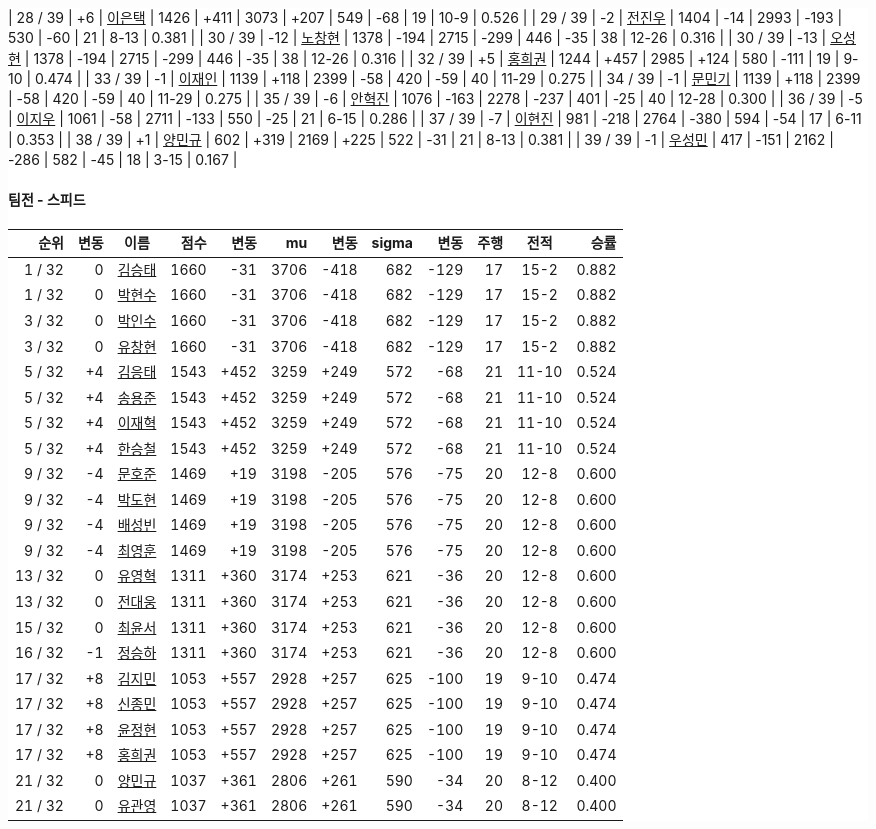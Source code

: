 | 28 / 39 | +6 | [이은택](../ieuntaek) | 1426 | +411 | 3073 | +207 | 549 | -68 | 19 | 10-9 | 0.526 |
| 29 / 39 | -2 | [전진우](../jeonjinwoo) | 1404 | -14 | 2993 | -193 | 530 | -60 | 21 | 8-13 | 0.381 |
| 30 / 39 | -12 | [노창현](../nochanghyeon) | 1378 | -194 | 2715 | -299 | 446 | -35 | 38 | 12-26 | 0.316 |
| 30 / 39 | -13 | [오성현](../oseonghyeon) | 1378 | -194 | 2715 | -299 | 446 | -35 | 38 | 12-26 | 0.316 |
| 32 / 39 | +5 | [홍희권](../hongheegweon) | 1244 | +457 | 2985 | +124 | 580 | -111 | 19 | 9-10 | 0.474 |
| 33 / 39 | -1 | [이재인](../ijaein) | 1139 | +118 | 2399 | -58 | 420 | -59 | 40 | 11-29 | 0.275 |
| 34 / 39 | -1 | [문민기](../munmingi) | 1139 | +118 | 2399 | -58 | 420 | -59 | 40 | 11-29 | 0.275 |
| 35 / 39 | -6 | [안혁진](../anhyeokjin) | 1076 | -163 | 2278 | -237 | 401 | -25 | 40 | 12-28 | 0.300 |
| 36 / 39 | -5 | [이지우](../ijiu) | 1061 | -58 | 2711 | -133 | 550 | -25 | 21 | 6-15 | 0.286 |
| 37 / 39 | -7 | [이현진](../ihyeonjin) | 981 | -218 | 2764 | -380 | 594 | -54 | 17 | 6-11 | 0.353 |
| 38 / 39 | +1 | [양민규](../yangmingyu) | 602 | +319 | 2169 | +225 | 522 | -31 | 21 | 8-13 | 0.381 |
| 39 / 39 | -1 | [우성민](../useongmin) | 417 | -151 | 2162 | -286 | 582 | -45 | 18 | 3-15 | 0.167 |


#### 팀전 - 스피드


| 순위 | 변동 | 이름 | 점수 | 변동 | mu | 변동 | sigma | 변동 | 주행 | 전적 | 승률 |
|---:|---:|:---:|---:|---:|---:|---:|---:|---:|---:|:---:|---:|
| 1 / 32 | 0 | [김승태](../gimseungtae) | 1660 | -31 | 3706 | -418 | 682 | -129 | 17 | 15-2 | 0.882 |
| 1 / 32 | 0 | [박현수](../bakhyeonsu) | 1660 | -31 | 3706 | -418 | 682 | -129 | 17 | 15-2 | 0.882 |
| 3 / 32 | 0 | [박인수](../bakinsu) | 1660 | -31 | 3706 | -418 | 682 | -129 | 17 | 15-2 | 0.882 |
| 3 / 32 | 0 | [유창현](../yuchanghyeon) | 1660 | -31 | 3706 | -418 | 682 | -129 | 17 | 15-2 | 0.882 |
| 5 / 32 | +4 | [김응태](../gimeungtae) | 1543 | +452 | 3259 | +249 | 572 | -68 | 21 | 11-10 | 0.524 |
| 5 / 32 | +4 | [송용준](../songyongjun) | 1543 | +452 | 3259 | +249 | 572 | -68 | 21 | 11-10 | 0.524 |
| 5 / 32 | +4 | [이재혁](../ijaehyeok) | 1543 | +452 | 3259 | +249 | 572 | -68 | 21 | 11-10 | 0.524 |
| 5 / 32 | +4 | [한승철](../hanseungcheol) | 1543 | +452 | 3259 | +249 | 572 | -68 | 21 | 11-10 | 0.524 |
| 9 / 32 | -4 | [문호준](../munhojun) | 1469 | +19 | 3198 | -205 | 576 | -75 | 20 | 12-8 | 0.600 |
| 9 / 32 | -4 | [박도현](../bakdohyeon) | 1469 | +19 | 3198 | -205 | 576 | -75 | 20 | 12-8 | 0.600 |
| 9 / 32 | -4 | [배성빈](../baeseongbin) | 1469 | +19 | 3198 | -205 | 576 | -75 | 20 | 12-8 | 0.600 |
| 9 / 32 | -4 | [최영훈](../choiyeonghun) | 1469 | +19 | 3198 | -205 | 576 | -75 | 20 | 12-8 | 0.600 |
| 13 / 32 | 0 | [유영혁](../yuyeonghyeok) | 1311 | +360 | 3174 | +253 | 621 | -36 | 20 | 12-8 | 0.600 |
| 13 / 32 | 0 | [전대웅](../jeondaewoong) | 1311 | +360 | 3174 | +253 | 621 | -36 | 20 | 12-8 | 0.600 |
| 15 / 32 | 0 | [최윤서](../choiyunseo) | 1311 | +360 | 3174 | +253 | 621 | -36 | 20 | 12-8 | 0.600 |
| 16 / 32 | -1 | [정승하](../jeongseungha) | 1311 | +360 | 3174 | +253 | 621 | -36 | 20 | 12-8 | 0.600 |
| 17 / 32 | +8 | [김지민](../gimjimin) | 1053 | +557 | 2928 | +257 | 625 | -100 | 19 | 9-10 | 0.474 |
| 17 / 32 | +8 | [신종민](../shinjongmin) | 1053 | +557 | 2928 | +257 | 625 | -100 | 19 | 9-10 | 0.474 |
| 17 / 32 | +8 | [윤정현](../yunjeonghyeon) | 1053 | +557 | 2928 | +257 | 625 | -100 | 19 | 9-10 | 0.474 |
| 17 / 32 | +8 | [홍희권](../hongheegweon) | 1053 | +557 | 2928 | +257 | 625 | -100 | 19 | 9-10 | 0.474 |
| 21 / 32 | 0 | [양민규](../yangmingyu) | 1037 | +361 | 2806 | +261 | 590 | -34 | 20 | 8-12 | 0.400 |
| 21 / 32 | 0 | [유관영](../yugwanyeong) | 1037 | +361 | 2806 | +261 | 590 | -34 | 20 | 8-12 | 0.400 |
